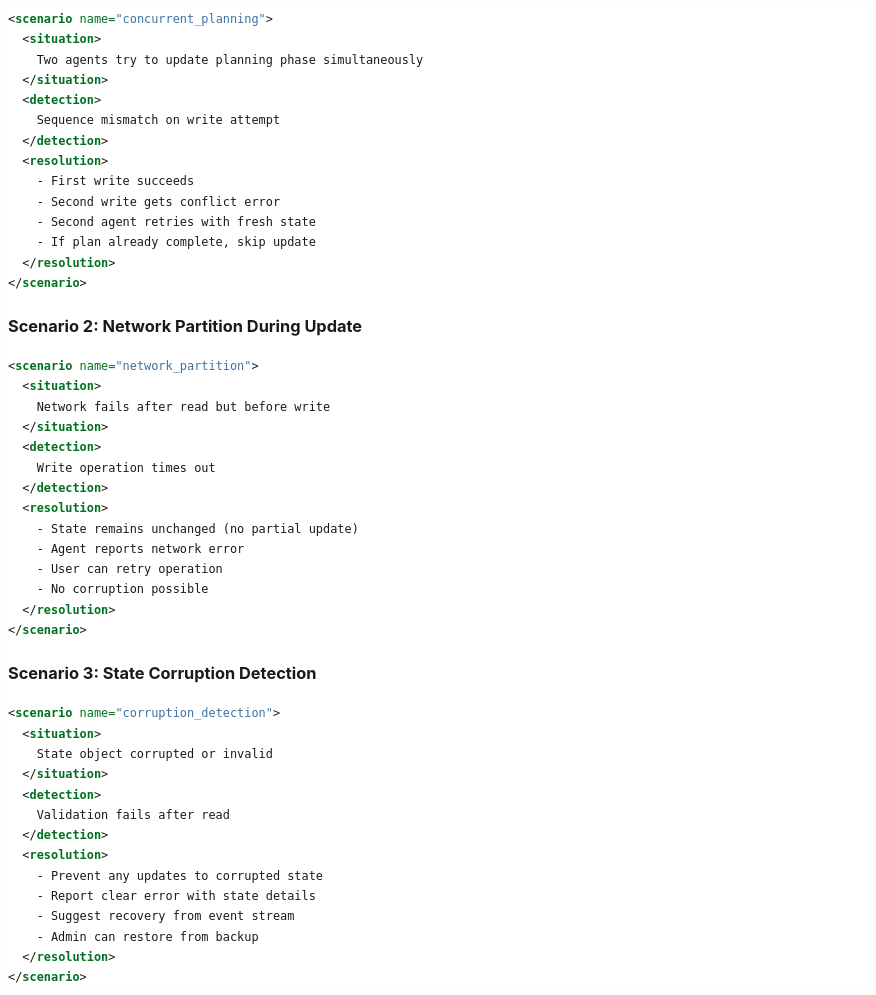 ```xml
<scenario name="concurrent_planning">
  <situation>
    Two agents try to update planning phase simultaneously
  </situation>
  <detection>
    Sequence mismatch on write attempt
  </detection>
  <resolution>
    - First write succeeds
    - Second write gets conflict error
    - Second agent retries with fresh state
    - If plan already complete, skip update
  </resolution>
</scenario>
```

### Scenario 2: Network Partition During Update

```xml
<scenario name="network_partition">
  <situation>
    Network fails after read but before write
  </situation>
  <detection>
    Write operation times out
  </detection>
  <resolution>
    - State remains unchanged (no partial update)
    - Agent reports network error
    - User can retry operation
    - No corruption possible
  </resolution>
</scenario>
```

### Scenario 3: State Corruption Detection

```xml
<scenario name="corruption_detection">
  <situation>
    State object corrupted or invalid
  </situation>
  <detection>
    Validation fails after read
  </detection>
  <resolution>
    - Prevent any updates to corrupted state
    - Report clear error with state details
    - Suggest recovery from event stream
    - Admin can restore from backup
  </resolution>
</scenario>
```
